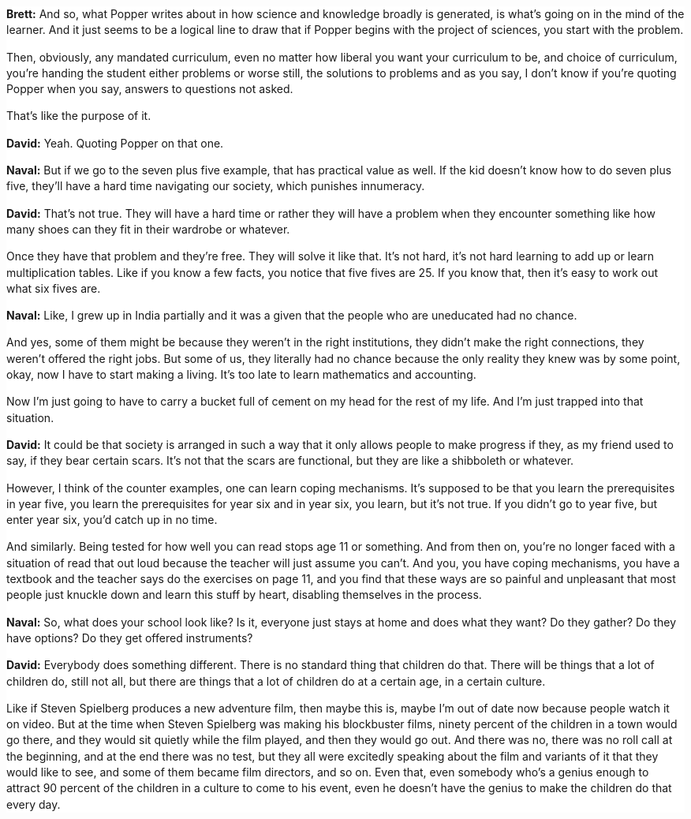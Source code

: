 **Brett:** And so, what Popper writes about in how science and knowledge broadly is generated, is what’s going on in the mind of the learner. And it just seems to be a logical line to draw that if Popper begins with the project of sciences, you start with the problem.

Then, obviously, any mandated curriculum, even no matter how liberal you want your curriculum to be, and choice of curriculum, you’re handing the student either problems or worse still, the solutions to problems and as you say, I don’t know if you’re quoting Popper when you say, answers to questions not asked.

That’s like the purpose of it.

**David:** Yeah. Quoting Popper on that one. 

**Naval:** But if we go to the seven plus five example, that has practical value as well. If the kid doesn’t know how to do seven plus five, they’ll have a hard time navigating our society, which punishes innumeracy. 

**David:** That’s not true. They will have a hard time or rather they will have a problem when they encounter something like how many shoes can they fit in their wardrobe or whatever.

Once they have that problem and they’re free. They will solve it like that. It’s not hard, it’s not hard learning to add up or learn multiplication tables. Like if you know a few facts, you notice that five fives are 25. If you know that, then it’s easy to work out what six fives are. 

**Naval:** Like, I grew up in India partially and it was a given that the people who are uneducated had no chance.

And yes, some of them might be because they weren’t in the right institutions, they didn’t make the right connections, they weren’t offered the right jobs. But some of us, they literally had no chance because the only reality they knew was by some point, okay, now I have to start making a living. It’s too late to learn mathematics and accounting.

Now I’m just going to have to carry a bucket full of cement on my head for the rest of my life. And I’m just trapped into that situation. 

**David:** It could be that society is arranged in such a way that it only allows people to make progress if they, as my friend used to say, if they bear certain scars. It’s not that the scars are functional, but they are like a shibboleth or whatever.

However, I think of the counter examples, one can learn coping mechanisms. It’s supposed to be that you learn the prerequisites in year five, you learn the prerequisites for year six and in year six, you learn, but it’s not true. If you didn’t go to year five, but enter year six, you’d catch up in no time.

And similarly. Being tested for how well you can read stops age 11 or something. And from then on, you’re no longer faced with a situation of read that out loud because the teacher will just assume you can’t. And you, you have coping mechanisms, you have a textbook and the teacher says do the exercises on page 11, and you find that these ways are so painful and unpleasant that most people just knuckle down and learn this stuff by heart, disabling themselves in the process.

**Naval:** So, what does your school look like? Is it, everyone just stays at home and does what they want? Do they gather? Do they have options? Do they get offered instruments? 

**David:** Everybody does something different. There is no standard thing that children do that. There will be things that a lot of children do, still not all, but there are things that a lot of children do at a certain age, in a certain culture.

Like if Steven Spielberg produces a new adventure film, then maybe this is, maybe I’m out of date now because people watch it on video. But at the time when Steven Spielberg was making his blockbuster films, ninety percent of the children in a town would go there, and they would sit quietly while the film played, and then they would go out. And there was no, there was no roll call at the beginning, and at the end there was no test, but they all were excitedly speaking about the film and variants of it that they would like to see, and some of them became film directors, and so on. Even that, even somebody who’s a genius enough to attract 90 percent of the children in a culture to come to his event, even he doesn’t have the genius to make the children do that every day.

